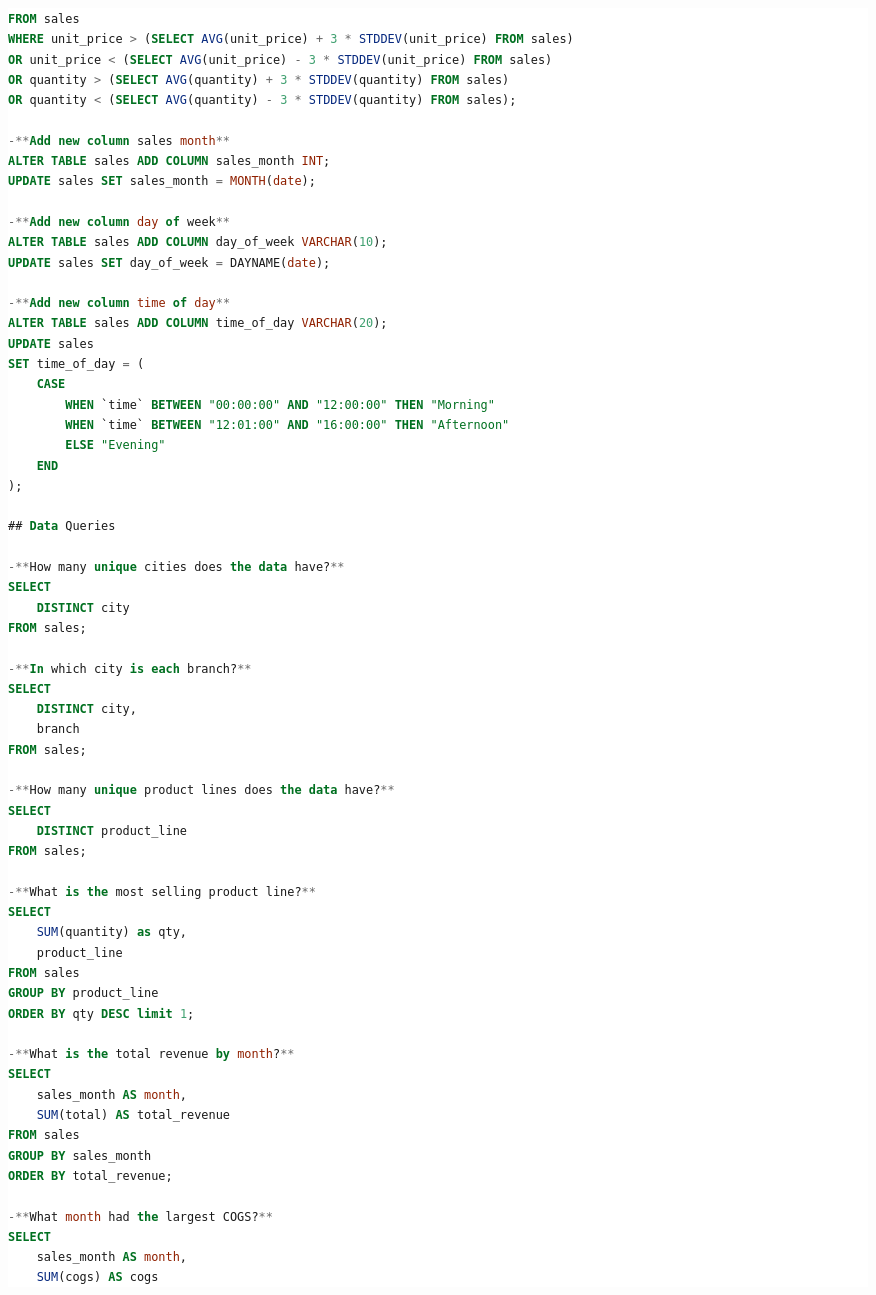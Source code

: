```sql
FROM sales
WHERE unit_price > (SELECT AVG(unit_price) + 3 * STDDEV(unit_price) FROM sales)
OR unit_price < (SELECT AVG(unit_price) - 3 * STDDEV(unit_price) FROM sales)
OR quantity > (SELECT AVG(quantity) + 3 * STDDEV(quantity) FROM sales)
OR quantity < (SELECT AVG(quantity) - 3 * STDDEV(quantity) FROM sales);

-**Add new column sales month**
ALTER TABLE sales ADD COLUMN sales_month INT;
UPDATE sales SET sales_month = MONTH(date);

-**Add new column day of week**
ALTER TABLE sales ADD COLUMN day_of_week VARCHAR(10);
UPDATE sales SET day_of_week = DAYNAME(date);

-**Add new column time of day**
ALTER TABLE sales ADD COLUMN time_of_day VARCHAR(20);
UPDATE sales
SET time_of_day = (
	CASE
		WHEN `time` BETWEEN "00:00:00" AND "12:00:00" THEN "Morning"
        WHEN `time` BETWEEN "12:01:00" AND "16:00:00" THEN "Afternoon"
        ELSE "Evening"
    END
);

## Data Queries

-**How many unique cities does the data have?**
SELECT 
	DISTINCT city
FROM sales;

-**In which city is each branch?**
SELECT 
	DISTINCT city,
    branch
FROM sales;

-**How many unique product lines does the data have?**
SELECT
	DISTINCT product_line
FROM sales;

-**What is the most selling product line?**
SELECT
	SUM(quantity) as qty,
    product_line
FROM sales
GROUP BY product_line
ORDER BY qty DESC limit 1;

-**What is the total revenue by month?**
SELECT
	sales_month AS month,
	SUM(total) AS total_revenue
FROM sales
GROUP BY sales_month 
ORDER BY total_revenue;

-**What month had the largest COGS?**
SELECT
	sales_month AS month,
	SUM(cogs) AS cogs
```